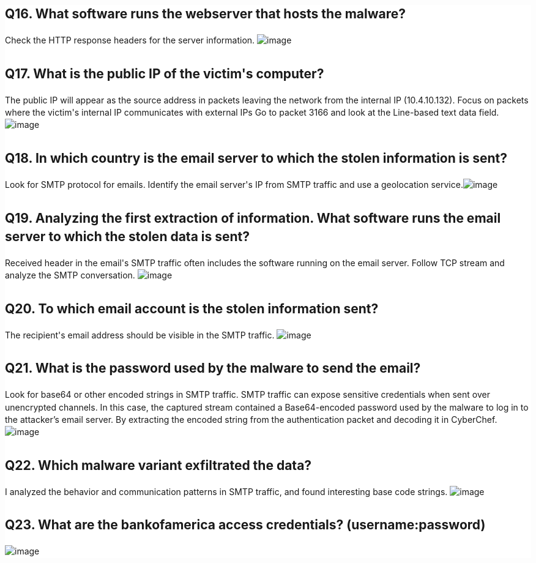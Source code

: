 ## Q16. What software runs the webserver that hosts the malware?
Check the HTTP response headers for the server information.
<img width="460" height="57" alt="image" src="https://github.com/user-attachments/assets/161f30af-99fa-4f82-95eb-dff0e1eab5ad" />

## Q17. What is the public IP of the victim's computer?
The public IP will appear as the source address in packets leaving the network from the internal IP (10.4.10.132). Focus on packets where the victim's internal IP communicates with external IPs Go to packet 3166 and look at the Line-based text data field.
<img width="1136" height="635" alt="image" src="https://github.com/user-attachments/assets/67377820-309c-43ab-b2e5-3c0b1061a0b3" />

## Q18. In which country is the email server to which the stolen information is sent?
Look for SMTP protocol for emails. Identify the email server's IP from SMTP traffic and use a geolocation service.<img width="819" height="214" alt="image" src="https://github.com/user-attachments/assets/b5ce6bb5-b537-4ec7-b870-887371cb06b1" />

## Q19. Analyzing the first extraction of information. What software runs the email server to which the stolen data is sent?
 Received header in the email's SMTP traffic often includes the software running on the email server. Follow TCP stream and analyze the SMTP conversation.
<img width="1876" height="690" alt="image" src="https://github.com/user-attachments/assets/371d4476-b8bf-4957-b5f4-3a988932e31d" />

## Q20. To which email account is the stolen information sent?
The recipient's email address should be visible in the SMTP traffic.
<img width="1272" height="442" alt="image" src="https://github.com/user-attachments/assets/2373e868-5436-492d-8f32-1a53e8784349" />

## Q21. What is the password used by the malware to send the email?
Look for base64 or other encoded strings in SMTP traffic. 
SMTP traffic can expose sensitive credentials when sent over unencrypted channels. In this case, the captured stream contained a Base64-encoded password used by the malware to log in to the attacker’s email server. 
By extracting the encoded string from the authentication packet and decoding it in CyberChef.
<img width="1448" height="590" alt="image" src="https://github.com/user-attachments/assets/eceeec69-76e4-4813-855f-4e840a89570f" />

## Q22. Which malware variant exfiltrated the data?
I analyzed the behavior and communication patterns in SMTP traffic, and found interesting base code strings.
<img width="813" height="811" alt="image" src="https://github.com/user-attachments/assets/a6a03c70-2e11-451c-a44b-a0901808ecfc" />

## Q23. What are the bankofamerica access credentials? (username:password)
<img width="824" height="504" alt="image" src="https://github.com/user-attachments/assets/ce555ed4-9377-453b-8d5d-a14b33ef5108" />
